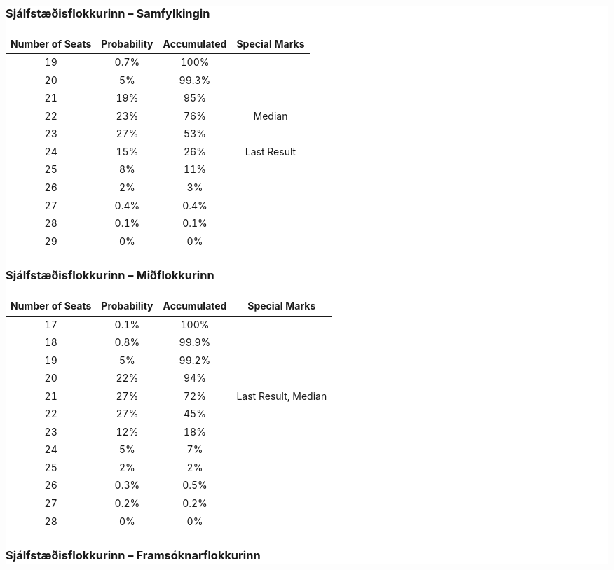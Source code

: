 ### Sjálfstæðisflokkurinn – Samfylkingin

| Number of Seats | Probability | Accumulated | Special Marks |
|:---------------:|:-----------:|:-----------:|:-------------:|
| 19 | 0.7% | 100% |  |
| 20 | 5% | 99.3% |  |
| 21 | 19% | 95% |  |
| 22 | 23% | 76% | Median |
| 23 | 27% | 53% |  |
| 24 | 15% | 26% | Last Result |
| 25 | 8% | 11% |  |
| 26 | 2% | 3% |  |
| 27 | 0.4% | 0.4% |  |
| 28 | 0.1% | 0.1% |  |
| 29 | 0% | 0% |  |

### Sjálfstæðisflokkurinn – Miðflokkurinn

| Number of Seats | Probability | Accumulated | Special Marks |
|:---------------:|:-----------:|:-----------:|:-------------:|
| 17 | 0.1% | 100% |  |
| 18 | 0.8% | 99.9% |  |
| 19 | 5% | 99.2% |  |
| 20 | 22% | 94% |  |
| 21 | 27% | 72% | Last Result, Median |
| 22 | 27% | 45% |  |
| 23 | 12% | 18% |  |
| 24 | 5% | 7% |  |
| 25 | 2% | 2% |  |
| 26 | 0.3% | 0.5% |  |
| 27 | 0.2% | 0.2% |  |
| 28 | 0% | 0% |  |

### Sjálfstæðisflokkurinn – Framsóknarflokkurinn
